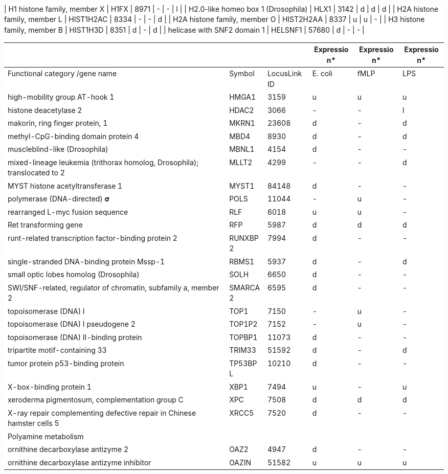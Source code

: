 | H1 histone family, member X                                                                                                                          | H1FX           | 8971         | -                      | -                      | l                      |
| H2.0-like homeo box 1 (Drosophila)                                                                                                                   | HLX1           | 3142         | d                      | d                      | d                      |
| H2A histone family, member L                                                                                                                         | HIST1H2AC      | 8334         | -                      | -                      | d                      |
| H2A histone family, member O                                                                                                                         | HIST2H2AA      | 8337         | u                      | u                      | -                      |
| H3 histone family, member B                                                                                                                          | HIST1H3D       | 8351         | d                      | -                      | d                      |
| helicase with SNF2 domain 1                                                                                                                          | HELSNF1        | 57680        | d                      | -                      | -                      |

|                                                                           |         |              | Expression*   | Expression*   | Expression*   |
|---------------------------------------------------------------------------|---------|--------------|---------------|---------------|---------------|
| Functional category /gene name                                            | Symbol  | LocusLink ID | E. coli       | fMLP          | LPS           |
| high-mobility group AT-hook 1                                             | HMGA1   | 3159         | u             | u             | u             |
| histone deacetylase 2                                                     | HDAC2   | 3066         | -             | -             | l             |
| makorin, ring finger protein, 1                                           | MKRN1   | 23608        | d             | -             | d             |
| methyl-CpG-binding domain protein 4                                       | MBD4    | 8930         | d             | -             | d             |
| muscleblind-like (Drosophila)                                             | MBNL1   | 4154         | d             | -             | -             |
| mixed-lineage leukemia (trithorax homolog, Drosophila); translocated to 2 | MLLT2   | 4299         | -             | -             | d             |
| MYST histone acetyltransferase 1                                          | MYST1   | 84148        | d             | -             | -             |
| polymerase (DNA-directed) 𝛔                                               | POLS    | 11044        | -             | u             | -             |
| rearranged L-myc fusion sequence                                          | RLF     | 6018         | u             | u             | -             |
| Ret transforming gene                                                     | RFP     | 5987         | d             | d             | d             |
| runt-related transcription factor-binding protein 2                       | RUNXBP2 | 7994         | d             | -             | -             |
| single-stranded DNA-binding protein Mssp-1                                | RBMS1   | 5937         | d             | -             | d             |
| small optic lobes homolog (Drosophila)                                    | SOLH    | 6650         | d             | -             | -             |
| SWI/SNF-related, regulator of chromatin, subfamily a, member 2            | SMARCA2 | 6595         | d             | -             | -             |
| topoisomerase (DNA) I                                                     | TOP1    | 7150         | -             | u             | -             |
| topoisomerase (DNA) I pseudogene 2                                        | TOP1P2  | 7152         | -             | u             | -             |
| topoisomerase (DNA) II-binding protein                                    | TOPBP1  | 11073        | d             | -             | -             |
| tripartite motif-containing 33                                            | TRIM33  | 51592        | d             | -             | d             |
| tumor protein p53-binding protein                                         | TP53BPL | 10210        | d             | -             | -             |
| X-box-binding protein 1                                                   | XBP1    | 7494         | u             | -             | u             |
| xeroderma pigmentosum, complementation group C                            | XPC     | 7508         | d             | d             | d             |
| X-ray repair complementing defective repair in Chinese hamster cells 5    | XRCC5   | 7520         | d             | -             | -             |
| Polyamine metabolism                                                      |         |              |               |               |               |
| ornithine decarboxylase antizyme 2                                        | OAZ2    | 4947         | d             | -             | -             |
| ornithine decarboxylase antizyme inhibitor                                | OAZIN   | 51582        | u             | u             | u             |
